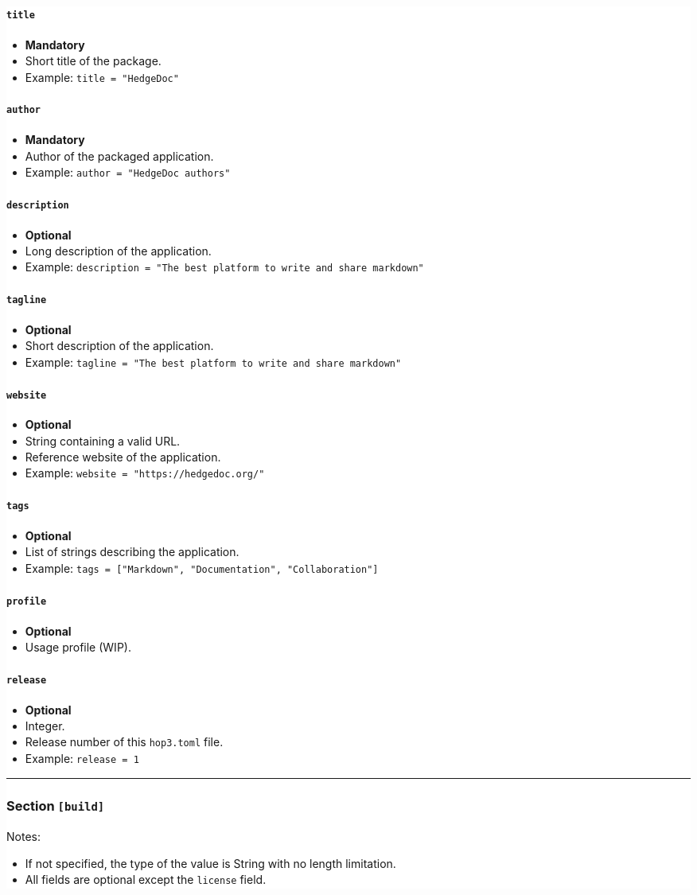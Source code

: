 #### `title`

- **Mandatory**
- Short title of the package.
- Example: `title = "HedgeDoc"`

#### `author`

- **Mandatory**
- Author of the packaged application.
- Example: `author = "HedgeDoc authors"`

#### `description`

- **Optional**
- Long description of the application.
- Example: `description = "The best platform to write and share markdown"`

#### `tagline`

- **Optional**
- Short description of the application.
- Example: `tagline = "The best platform to write and share markdown"`

#### `website`

- **Optional**
- String containing a valid URL.
- Reference website of the application.
- Example: `website = "https://hedgedoc.org/"`

#### `tags`

- **Optional**
- List of strings describing the application.
- Example: `tags = ["Markdown", "Documentation", "Collaboration"]`

#### `profile`

- **Optional**
- Usage profile (WIP).

#### `release`

- **Optional**
- Integer.
- Release number of this `hop3.toml` file.
- Example: `release = 1`

______________________________________________________________________

### Section `[build]`

Notes:

- If not specified, the type of the value is String with no length limitation.
- All fields are optional except the `license` field.
